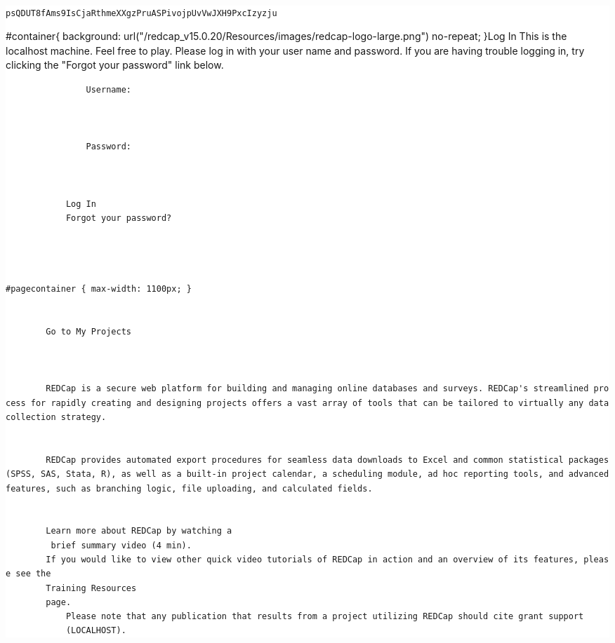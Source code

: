 			
			
			
			
			
			
			
			
			
			
			
			
			
			
			
			
			
			
		
	psQDUT8fAms9IsCjaRthmeXXgzPruASPivojpUvVwJXH9PxcIzyzju
#container{ background: url("/redcap_v15.0.20/Resources/images/redcap-logo-large.png") no-repeat; }Log In
					This is the localhost machine. Feel free to play.
Please log in with your user name and password. If you are having trouble logging in, try clicking the "Forgot your password" link below.

				
					Username:
					
			
				
					Password:
					
			
			
				Log In
				Forgot your password?

			
			
	
    #pagecontainer { max-width: 1100px; }

			
            Go to My Projects
        
        
		
			REDCap is a secure web platform for building and managing online databases and surveys. REDCap's streamlined process for rapidly creating and designing projects offers a vast array of tools that can be tailored to virtually any data collection strategy.
		
		
			REDCap provides automated export procedures for seamless data downloads to Excel and common statistical packages (SPSS, SAS, Stata, R), as well as a built-in project calendar, a scheduling module, ad hoc reporting tools, and advanced features, such as branching logic, file uploading, and calculated fields.
		
		
			Learn more about REDCap by watching a
			 brief summary video (4 min).
			If you would like to view other quick video tutorials of REDCap in action and an overview of its features, please see the
			Training Resources
			page.
				Please note that any publication that results from a project utilizing REDCap should cite grant support
				(LOCALHOST).
			